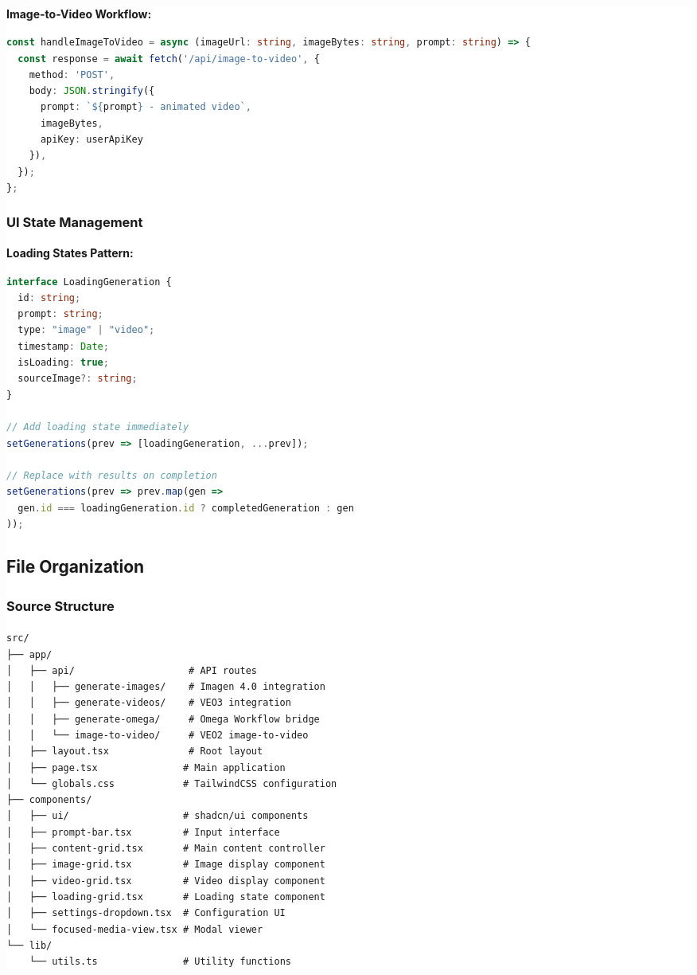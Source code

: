 **Image-to-Video Workflow:**
```typescript
const handleImageToVideo = async (imageUrl: string, imageBytes: string, prompt: string) => {
  const response = await fetch('/api/image-to-video', {
    method: 'POST',
    body: JSON.stringify({
      prompt: `${prompt} - animated video`,
      imageBytes,
      apiKey: userApiKey
    }),
  });
};
```

### UI State Management

**Loading States Pattern:**
```typescript
interface LoadingGeneration {
  id: string;
  prompt: string;
  type: "image" | "video";
  timestamp: Date;
  isLoading: true;
  sourceImage?: string;
}

// Add loading state immediately
setGenerations(prev => [loadingGeneration, ...prev]);

// Replace with results on completion
setGenerations(prev => prev.map(gen =>
  gen.id === loadingGeneration.id ? completedGeneration : gen
));
```

## File Organization

### Source Structure
```
src/
├── app/
│   ├── api/                    # API routes
│   │   ├── generate-images/    # Imagen 4.0 integration
│   │   ├── generate-videos/    # VEO3 integration
│   │   ├── generate-omega/     # Omega Workflow bridge
│   │   └── image-to-video/     # VEO2 image-to-video
│   ├── layout.tsx              # Root layout
│   ├── page.tsx               # Main application
│   └── globals.css            # TailwindCSS configuration
├── components/
│   ├── ui/                    # shadcn/ui components
│   ├── prompt-bar.tsx         # Input interface
│   ├── content-grid.tsx       # Main content controller
│   ├── image-grid.tsx         # Image display component
│   ├── video-grid.tsx         # Video display component
│   ├── loading-grid.tsx       # Loading state component
│   ├── settings-dropdown.tsx  # Configuration UI
│   └── focused-media-view.tsx # Modal viewer
└── lib/
    └── utils.ts               # Utility functions
```
